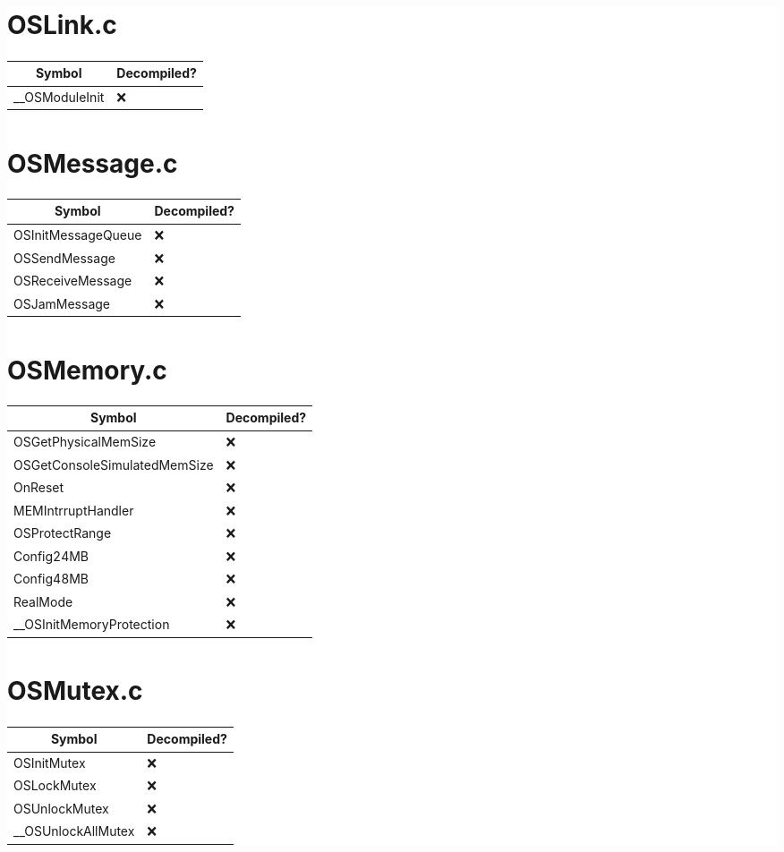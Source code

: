 
# OSLink.c
| Symbol | Decompiled? |
| ------------- | ------------- |
| __OSModuleInit | :x: |


# OSMessage.c
| Symbol | Decompiled? |
| ------------- | ------------- |
| OSInitMessageQueue | :x: |
| OSSendMessage | :x: |
| OSReceiveMessage | :x: |
| OSJamMessage | :x: |


# OSMemory.c
| Symbol | Decompiled? |
| ------------- | ------------- |
| OSGetPhysicalMemSize | :x: |
| OSGetConsoleSimulatedMemSize | :x: |
| OnReset | :x: |
| MEMIntrruptHandler | :x: |
| OSProtectRange | :x: |
| Config24MB | :x: |
| Config48MB | :x: |
| RealMode | :x: |
| __OSInitMemoryProtection | :x: |


# OSMutex.c
| Symbol | Decompiled? |
| ------------- | ------------- |
| OSInitMutex | :x: |
| OSLockMutex | :x: |
| OSUnlockMutex | :x: |
| __OSUnlockAllMutex | :x: |
